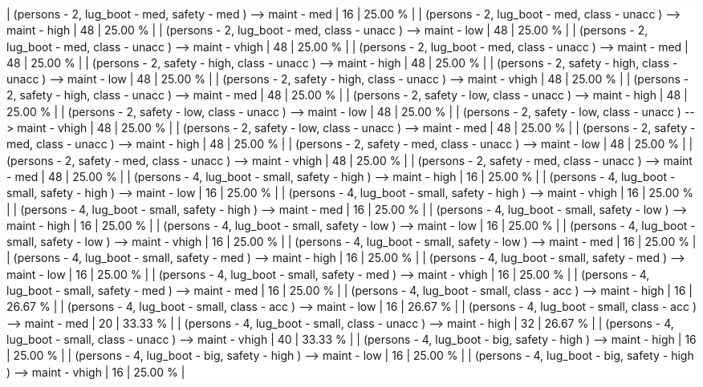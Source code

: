 | (persons - 2, lug_boot - med, safety - med ) --> maint - med | 16 | 25.00 % |
| (persons - 2, lug_boot - med, class - unacc ) --> maint - high | 48 | 25.00 % |
| (persons - 2, lug_boot - med, class - unacc ) --> maint - low | 48 | 25.00 % |
| (persons - 2, lug_boot - med, class - unacc ) --> maint - vhigh | 48 | 25.00 % |
| (persons - 2, lug_boot - med, class - unacc ) --> maint - med | 48 | 25.00 % |
| (persons - 2, safety - high, class - unacc ) --> maint - high | 48 | 25.00 % |
| (persons - 2, safety - high, class - unacc ) --> maint - low | 48 | 25.00 % |
| (persons - 2, safety - high, class - unacc ) --> maint - vhigh | 48 | 25.00 % |
| (persons - 2, safety - high, class - unacc ) --> maint - med | 48 | 25.00 % |
| (persons - 2, safety - low, class - unacc ) --> maint - high | 48 | 25.00 % |
| (persons - 2, safety - low, class - unacc ) --> maint - low | 48 | 25.00 % |
| (persons - 2, safety - low, class - unacc ) --> maint - vhigh | 48 | 25.00 % |
| (persons - 2, safety - low, class - unacc ) --> maint - med | 48 | 25.00 % |
| (persons - 2, safety - med, class - unacc ) --> maint - high | 48 | 25.00 % |
| (persons - 2, safety - med, class - unacc ) --> maint - low | 48 | 25.00 % |
| (persons - 2, safety - med, class - unacc ) --> maint - vhigh | 48 | 25.00 % |
| (persons - 2, safety - med, class - unacc ) --> maint - med | 48 | 25.00 % |
| (persons - 4, lug_boot - small, safety - high ) --> maint - high | 16 | 25.00 % |
| (persons - 4, lug_boot - small, safety - high ) --> maint - low | 16 | 25.00 % |
| (persons - 4, lug_boot - small, safety - high ) --> maint - vhigh | 16 | 25.00 % |
| (persons - 4, lug_boot - small, safety - high ) --> maint - med | 16 | 25.00 % |
| (persons - 4, lug_boot - small, safety - low ) --> maint - high | 16 | 25.00 % |
| (persons - 4, lug_boot - small, safety - low ) --> maint - low | 16 | 25.00 % |
| (persons - 4, lug_boot - small, safety - low ) --> maint - vhigh | 16 | 25.00 % |
| (persons - 4, lug_boot - small, safety - low ) --> maint - med | 16 | 25.00 % |
| (persons - 4, lug_boot - small, safety - med ) --> maint - high | 16 | 25.00 % |
| (persons - 4, lug_boot - small, safety - med ) --> maint - low | 16 | 25.00 % |
| (persons - 4, lug_boot - small, safety - med ) --> maint - vhigh | 16 | 25.00 % |
| (persons - 4, lug_boot - small, safety - med ) --> maint - med | 16 | 25.00 % |
| (persons - 4, lug_boot - small, class - acc ) --> maint - high | 16 | 26.67 % |
| (persons - 4, lug_boot - small, class - acc ) --> maint - low | 16 | 26.67 % |
| (persons - 4, lug_boot - small, class - acc ) --> maint - med | 20 | 33.33 % |
| (persons - 4, lug_boot - small, class - unacc ) --> maint - high | 32 | 26.67 % |
| (persons - 4, lug_boot - small, class - unacc ) --> maint - vhigh | 40 | 33.33 % |
| (persons - 4, lug_boot - big, safety - high ) --> maint - high | 16 | 25.00 % |
| (persons - 4, lug_boot - big, safety - high ) --> maint - low | 16 | 25.00 % |
| (persons - 4, lug_boot - big, safety - high ) --> maint - vhigh | 16 | 25.00 % |